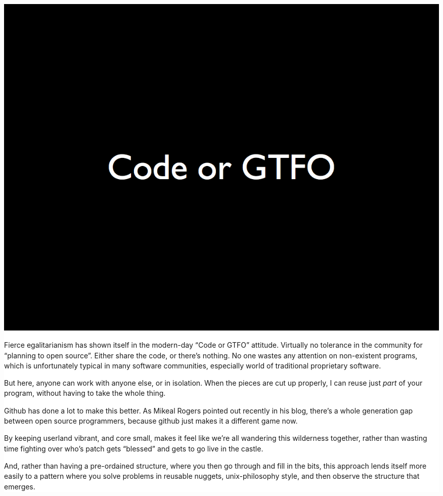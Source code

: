 <p><a href="#ec-slide-030"><img width="100%" alt="Code or GTFO" title="Code or GTFO" src="./escaping-captivity.029.png" id="ec-slide-029"/></a></p>

<p>Fierce egalitarianism has shown itself in the modern-day &ldquo;Code or GTFO&rdquo; attitude.  Virtually no tolerance in the community for &ldquo;planning to open source&rdquo;.  Either share the code, or there&rsquo;s nothing.  No one wastes any attention on non-existent programs, which is unfortunately typical in many software communities, especially world of traditional proprietary software.</p>

<p>But here, anyone can work with anyone else, or in isolation.  When the pieces are cut up properly, I can reuse just <em>part</em> of your program, without having to take the whole thing.</p>

<p>Github has done a lot to make this better.  As Mikeal Rogers pointed out recently in his blog, there&rsquo;s a whole generation gap between open source programmers, because github just makes it a different game now.</p>

<p>By keeping userland vibrant, and core small, makes it feel like we&rsquo;re all wandering this wilderness together, rather than wasting time fighting over who&rsquo;s patch gets &ldquo;blessed&rdquo; and gets to go live in the castle.</p>

<p>And, rather than having a pre-ordained structure, where you then go through and fill in the bits, this approach lends itself more easily to a pattern where you solve problems in reusable nuggets, unix-philosophy style, and then observe the structure that emerges.</p>

